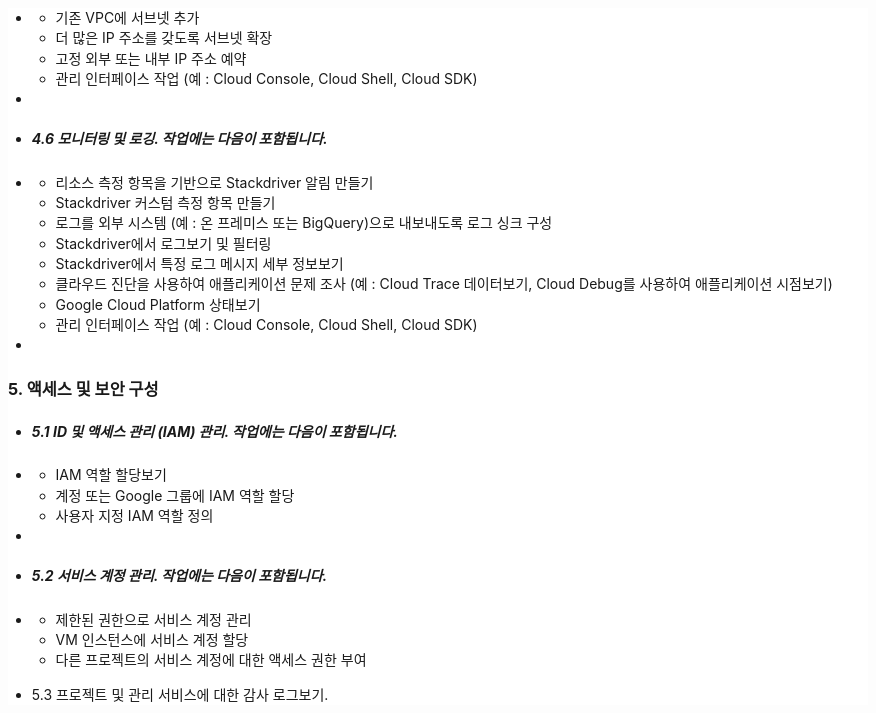 - - 기존 VPC에 서브넷 추가
  - 더 많은 IP 주소를 갖도록 서브넷 확장
  - 고정 외부 또는 내부 IP 주소 예약
  - 관리 인터페이스 작업 (예 : Cloud Console, Cloud Shell, Cloud SDK)

- 

- ##### 4.6 모니터링 및 로깅. 작업에는 다음이 포함됩니다.

- - 리소스 측정 항목을 기반으로 Stackdriver 알림 만들기
  - Stackdriver 커스텀 측정 항목 만들기
  - 로그를 외부 시스템 (예 : 온 프레미스 또는 BigQuery)으로 내보내도록 로그 싱크 구성
  - Stackdriver에서 로그보기 및 필터링
  - Stackdriver에서 특정 로그 메시지 세부 정보보기
  - 클라우드 진단을 사용하여 애플리케이션 문제 조사 (예 : Cloud Trace 데이터보기, Cloud Debug를 사용하여 애플리케이션 시점보기)
  - Google Cloud Platform 상태보기
  - 관리 인터페이스 작업 (예 : Cloud Console, Cloud Shell, Cloud SDK)

- 

### 5. 액세스 및 보안 구성



- ##### 5.1 ID 및 액세스 관리 (IAM) 관리. 작업에는 다음이 포함됩니다.

- - IAM 역할 할당보기
  - 계정 또는 Google 그룹에 IAM 역할 할당
  - 사용자 지정 IAM 역할 정의

- 

- ##### 5.2 서비스 계정 관리. 작업에는 다음이 포함됩니다.

- - 제한된 권한으로 서비스 계정 관리
  - VM 인스턴스에 서비스 계정 할당
  - 다른 프로젝트의 서비스 계정에 대한 액세스 권한 부여

- 5.3 프로젝트 및 관리 서비스에 대한 감사 로그보기.